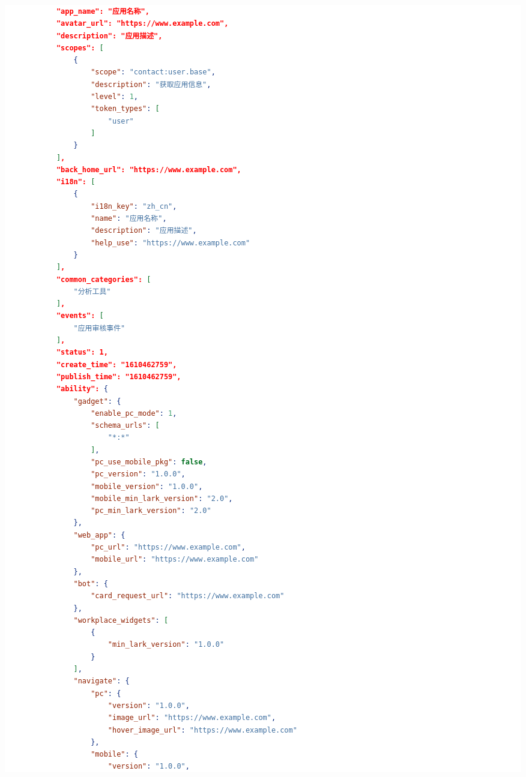 ```json
            "app_name": "应用名称",
            "avatar_url": "https://www.example.com",
            "description": "应用描述",
            "scopes": [
                {
                    "scope": "contact:user.base",
                    "description": "获取应用信息",
                    "level": 1,
                    "token_types": [
                        "user"
                    ]
                }
            ],
            "back_home_url": "https://www.example.com",
            "i18n": [
                {
                    "i18n_key": "zh_cn",
                    "name": "应用名称",
                    "description": "应用描述",
                    "help_use": "https://www.example.com"
                }
            ],
            "common_categories": [
                "分析工具"
            ],
            "events": [
                "应用审核事件"
            ],
            "status": 1,
            "create_time": "1610462759",
            "publish_time": "1610462759",
            "ability": {
                "gadget": {
                    "enable_pc_mode": 1,
                    "schema_urls": [
                        "*:*"
                    ],
                    "pc_use_mobile_pkg": false,
                    "pc_version": "1.0.0",
                    "mobile_version": "1.0.0",
                    "mobile_min_lark_version": "2.0",
                    "pc_min_lark_version": "2.0"
                },
                "web_app": {
                    "pc_url": "https://www.example.com",
                    "mobile_url": "https://www.example.com"
                },
                "bot": {
                    "card_request_url": "https://www.example.com"
                },
                "workplace_widgets": [
                    {
                        "min_lark_version": "1.0.0"
                    }
                ],
                "navigate": {
                    "pc": {
                        "version": "1.0.0",
                        "image_url": "https://www.example.com",
                        "hover_image_url": "https://www.example.com"
                    },
                    "mobile": {
                        "version": "1.0.0",
```